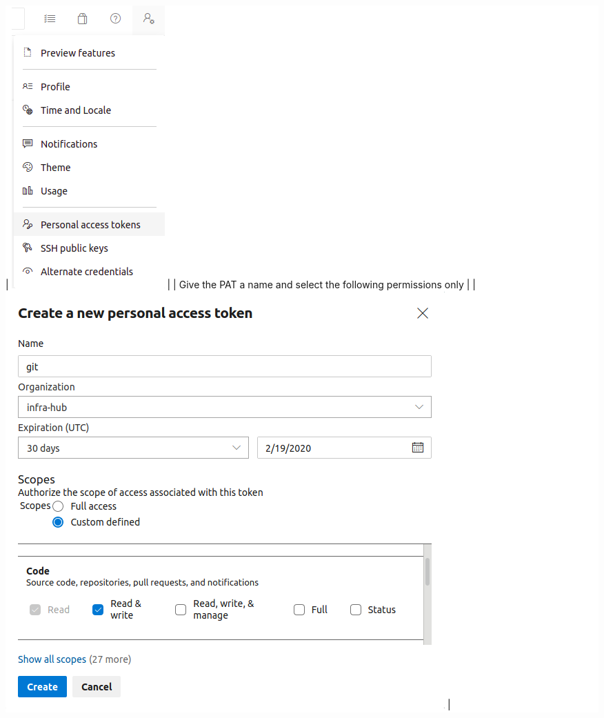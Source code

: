 | ![new PAT](doc/newPAT1.png) |
| Give the PAT a name and select the following permissions only |
| ![new PAT](doc/newPAT2.png) |
